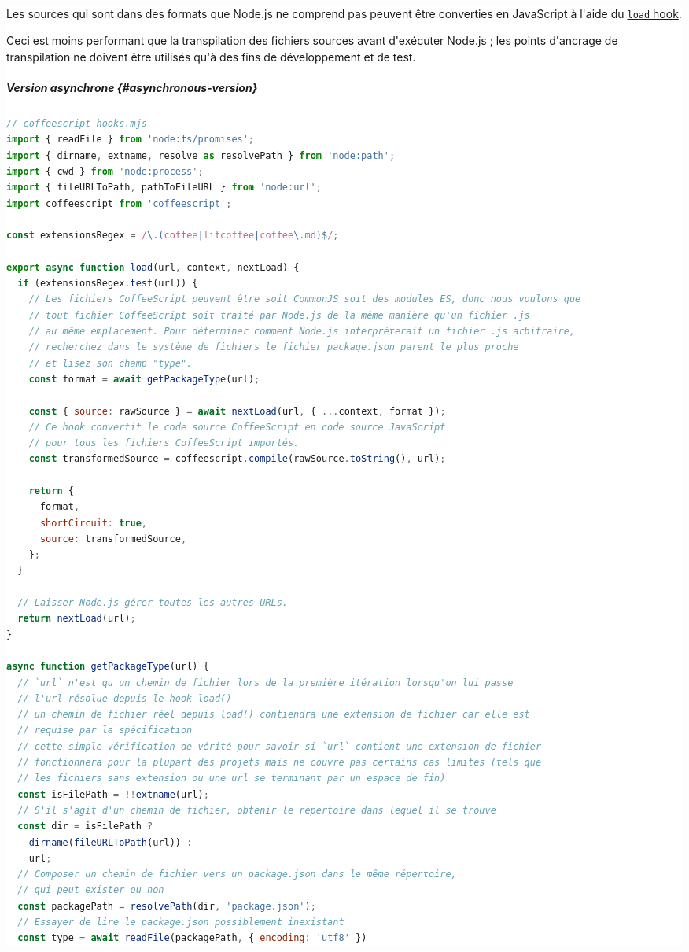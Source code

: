 Les sources qui sont dans des formats que Node.js ne comprend pas peuvent être converties en JavaScript à l'aide du [`load` hook](/fr/nodejs/api/module#loadurl-context-nextload).

Ceci est moins performant que la transpilation des fichiers sources avant d'exécuter Node.js ; les points d'ancrage de transpilation ne doivent être utilisés qu'à des fins de développement et de test.


##### Version asynchrone {#asynchronous-version}

```js [ESM]
// coffeescript-hooks.mjs
import { readFile } from 'node:fs/promises';
import { dirname, extname, resolve as resolvePath } from 'node:path';
import { cwd } from 'node:process';
import { fileURLToPath, pathToFileURL } from 'node:url';
import coffeescript from 'coffeescript';

const extensionsRegex = /\.(coffee|litcoffee|coffee\.md)$/;

export async function load(url, context, nextLoad) {
  if (extensionsRegex.test(url)) {
    // Les fichiers CoffeeScript peuvent être soit CommonJS soit des modules ES, donc nous voulons que
    // tout fichier CoffeeScript soit traité par Node.js de la même manière qu'un fichier .js
    // au même emplacement. Pour déterminer comment Node.js interpréterait un fichier .js arbitraire,
    // recherchez dans le système de fichiers le fichier package.json parent le plus proche
    // et lisez son champ "type".
    const format = await getPackageType(url);

    const { source: rawSource } = await nextLoad(url, { ...context, format });
    // Ce hook convertit le code source CoffeeScript en code source JavaScript
    // pour tous les fichiers CoffeeScript importés.
    const transformedSource = coffeescript.compile(rawSource.toString(), url);

    return {
      format,
      shortCircuit: true,
      source: transformedSource,
    };
  }

  // Laisser Node.js gérer toutes les autres URLs.
  return nextLoad(url);
}

async function getPackageType(url) {
  // `url` n'est qu'un chemin de fichier lors de la première itération lorsqu'on lui passe
  // l'url résolue depuis le hook load()
  // un chemin de fichier réel depuis load() contiendra une extension de fichier car elle est
  // requise par la spécification
  // cette simple vérification de vérité pour savoir si `url` contient une extension de fichier
  // fonctionnera pour la plupart des projets mais ne couvre pas certains cas limites (tels que
  // les fichiers sans extension ou une url se terminant par un espace de fin)
  const isFilePath = !!extname(url);
  // S'il s'agit d'un chemin de fichier, obtenir le répertoire dans lequel il se trouve
  const dir = isFilePath ?
    dirname(fileURLToPath(url)) :
    url;
  // Composer un chemin de fichier vers un package.json dans le même répertoire,
  // qui peut exister ou non
  const packagePath = resolvePath(dir, 'package.json');
  // Essayer de lire le package.json possiblement inexistant
  const type = await readFile(packagePath, { encoding: 'utf8' })
```